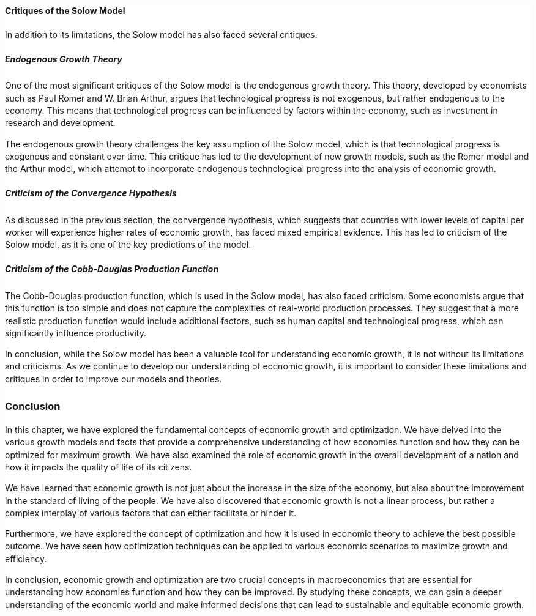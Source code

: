 #### Critiques of the Solow Model

In addition to its limitations, the Solow model has also faced several critiques.

##### Endogenous Growth Theory

One of the most significant critiques of the Solow model is the endogenous growth theory. This theory, developed by economists such as Paul Romer and W. Brian Arthur, argues that technological progress is not exogenous, but rather endogenous to the economy. This means that technological progress can be influenced by factors within the economy, such as investment in research and development.

The endogenous growth theory challenges the key assumption of the Solow model, which is that technological progress is exogenous and constant over time. This critique has led to the development of new growth models, such as the Romer model and the Arthur model, which attempt to incorporate endogenous technological progress into the analysis of economic growth.

##### Criticism of the Convergence Hypothesis

As discussed in the previous section, the convergence hypothesis, which suggests that countries with lower levels of capital per worker will experience higher rates of economic growth, has faced mixed empirical evidence. This has led to criticism of the Solow model, as it is one of the key predictions of the model.

##### Criticism of the Cobb-Douglas Production Function

The Cobb-Douglas production function, which is used in the Solow model, has also faced criticism. Some economists argue that this function is too simple and does not capture the complexities of real-world production processes. They suggest that a more realistic production function would include additional factors, such as human capital and technological progress, which can significantly influence productivity.

In conclusion, while the Solow model has been a valuable tool for understanding economic growth, it is not without its limitations and criticisms. As we continue to develop our understanding of economic growth, it is important to consider these limitations and critiques in order to improve our models and theories.

### Conclusion

In this chapter, we have explored the fundamental concepts of economic growth and optimization. We have delved into the various growth models and facts that provide a comprehensive understanding of how economies function and how they can be optimized for maximum growth. We have also examined the role of economic growth in the overall development of a nation and how it impacts the quality of life of its citizens.

We have learned that economic growth is not just about the increase in the size of the economy, but also about the improvement in the standard of living of the people. We have also discovered that economic growth is not a linear process, but rather a complex interplay of various factors that can either facilitate or hinder it.

Furthermore, we have explored the concept of optimization and how it is used in economic theory to achieve the best possible outcome. We have seen how optimization techniques can be applied to various economic scenarios to maximize growth and efficiency.

In conclusion, economic growth and optimization are two crucial concepts in macroeconomics that are essential for understanding how economies function and how they can be improved. By studying these concepts, we can gain a deeper understanding of the economic world and make informed decisions that can lead to sustainable and equitable economic growth.
